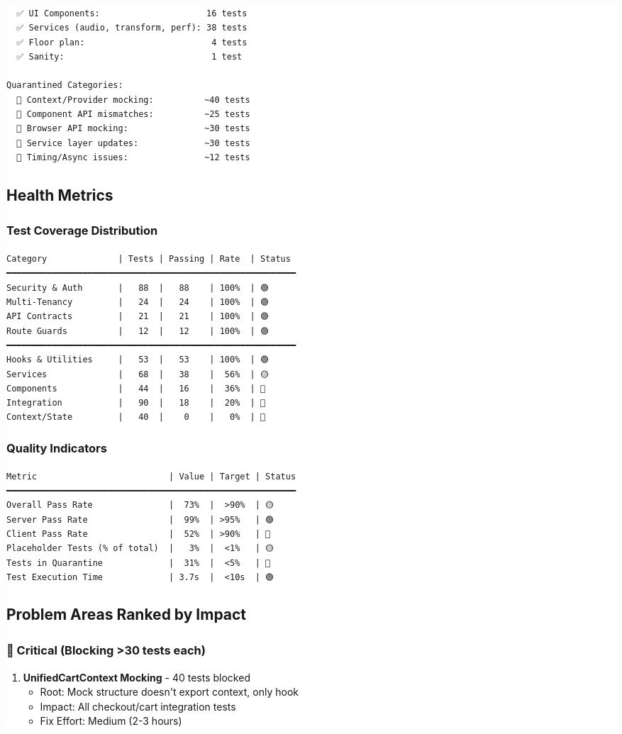 ```
  ✅ UI Components:                     16 tests
  ✅ Services (audio, transform, perf): 38 tests
  ✅ Floor plan:                         4 tests
  ✅ Sanity:                             1 test

Quarantined Categories:
  🔴 Context/Provider mocking:          ~40 tests
  🔴 Component API mismatches:          ~25 tests
  🔴 Browser API mocking:               ~30 tests
  🔴 Service layer updates:             ~30 tests
  🔴 Timing/Async issues:               ~12 tests
```

## Health Metrics

### Test Coverage Distribution
```
Category              | Tests | Passing | Rate  | Status
━━━━━━━━━━━━━━━━━━━━━━━━━━━━━━━━━━━━━━━━━━━━━━━━━━━━━━━━━
Security & Auth       |   88  |   88    | 100%  | 🟢
Multi-Tenancy         |   24  |   24    | 100%  | 🟢
API Contracts         |   21  |   21    | 100%  | 🟢
Route Guards          |   12  |   12    | 100%  | 🟢
━━━━━━━━━━━━━━━━━━━━━━━━━━━━━━━━━━━━━━━━━━━━━━━━━━━━━━━━━
Hooks & Utilities     |   53  |   53    | 100%  | 🟢
Services              |   68  |   38    |  56%  | 🟡
Components            |   44  |   16    |  36%  | 🔴
Integration           |   90  |   18    |  20%  | 🔴
Context/State         |   40  |    0    |   0%  | 🔴
```

### Quality Indicators
```
Metric                          | Value | Target | Status
━━━━━━━━━━━━━━━━━━━━━━━━━━━━━━━━━━━━━━━━━━━━━━━━━━━━━━━━━
Overall Pass Rate               |  73%  |  >90%  | 🟡
Server Pass Rate                |  99%  | >95%   | 🟢
Client Pass Rate                |  52%  | >90%   | 🔴
Placeholder Tests (% of total)  |   3%  |  <1%   | 🟡
Tests in Quarantine             |  31%  |  <5%   | 🔴
Test Execution Time             | 3.7s  |  <10s  | 🟢
```

## Problem Areas Ranked by Impact

### 🔴 Critical (Blocking >30 tests each)
1. **UnifiedCartContext Mocking** - 40 tests blocked
   - Root: Mock structure doesn't export context, only hook
   - Impact: All checkout/cart integration tests
   - Fix Effort: Medium (2-3 hours)
